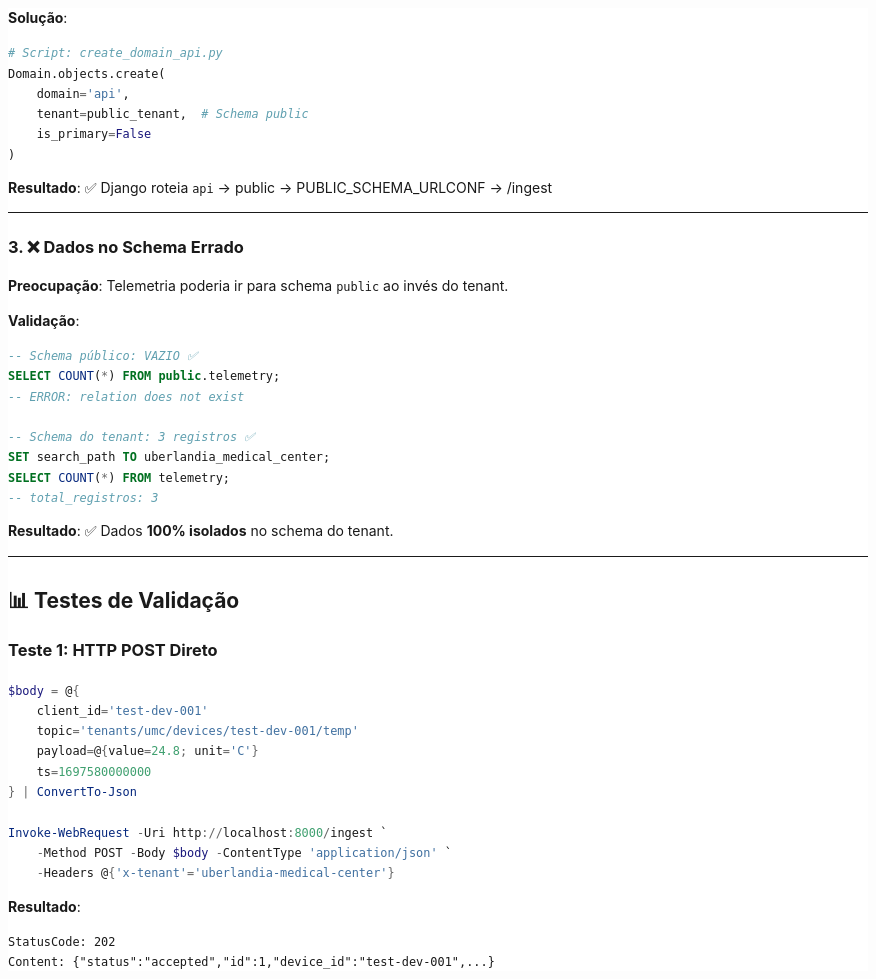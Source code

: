 **Solução**:
```python
# Script: create_domain_api.py
Domain.objects.create(
    domain='api',
    tenant=public_tenant,  # Schema public
    is_primary=False
)
```

**Resultado**: ✅ Django roteia `api` → public → PUBLIC_SCHEMA_URLCONF → /ingest

---

### 3. ❌ **Dados no Schema Errado**
**Preocupação**: Telemetria poderia ir para schema `public` ao invés do tenant.

**Validação**:
```sql
-- Schema público: VAZIO ✅
SELECT COUNT(*) FROM public.telemetry;
-- ERROR: relation does not exist

-- Schema do tenant: 3 registros ✅
SET search_path TO uberlandia_medical_center;
SELECT COUNT(*) FROM telemetry;
-- total_registros: 3
```

**Resultado**: ✅ Dados **100% isolados** no schema do tenant.

---

## 📊 **Testes de Validação**

### Teste 1: HTTP POST Direto
```powershell
$body = @{
    client_id='test-dev-001'
    topic='tenants/umc/devices/test-dev-001/temp'
    payload=@{value=24.8; unit='C'}
    ts=1697580000000
} | ConvertTo-Json

Invoke-WebRequest -Uri http://localhost:8000/ingest `
    -Method POST -Body $body -ContentType 'application/json' `
    -Headers @{'x-tenant'='uberlandia-medical-center'}
```

**Resultado**:
```
StatusCode: 202
Content: {"status":"accepted","id":1,"device_id":"test-dev-001",...}
```
